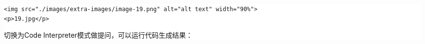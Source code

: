     <img src="./images/extra-images/image-19.png" alt="alt text" width="90%">
    <p>19.jpg</p>
</div>

切换为Code Interpreter模式做提问，可以运行代码生成结果：

<div align='center'>